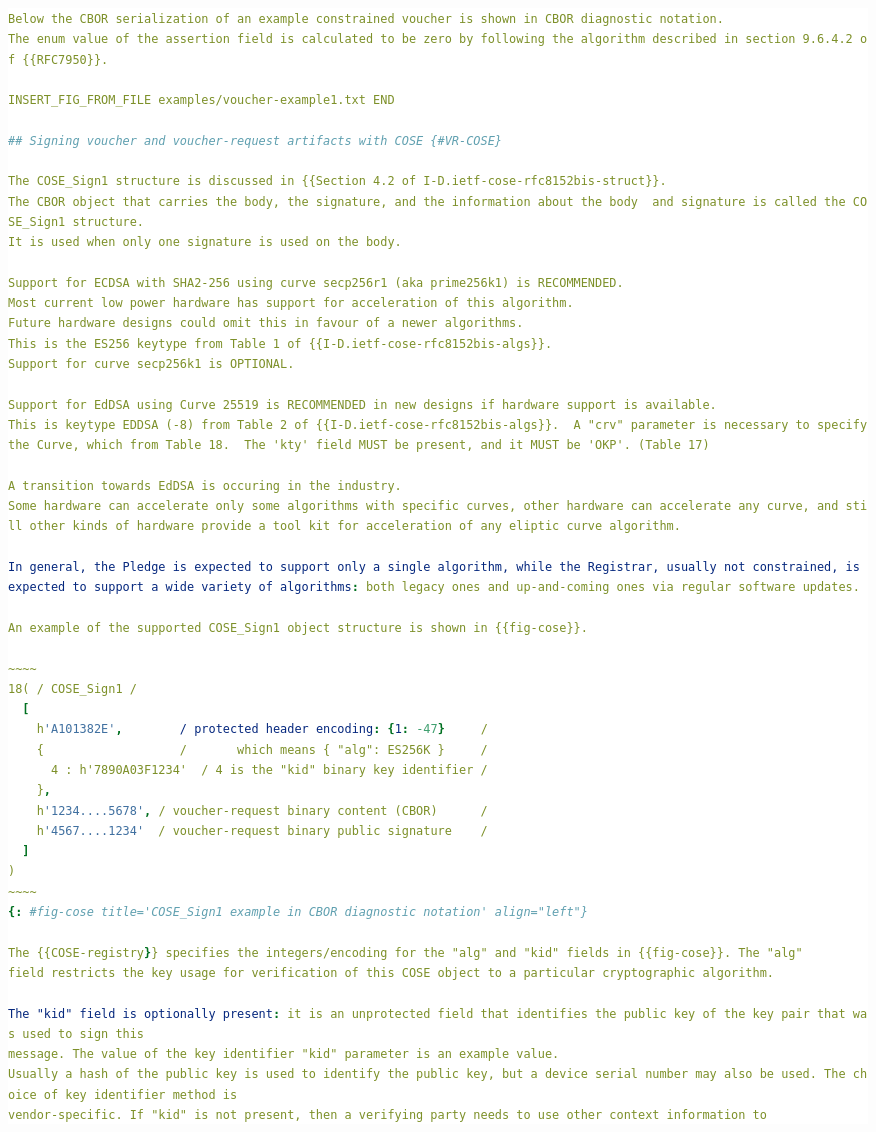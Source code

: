 ```yaml
Below the CBOR serialization of an example constrained voucher is shown in CBOR diagnostic notation.
The enum value of the assertion field is calculated to be zero by following the algorithm described in section 9.6.4.2 of {{RFC7950}}.

INSERT_FIG_FROM_FILE examples/voucher-example1.txt END

## Signing voucher and voucher-request artifacts with COSE {#VR-COSE}

The COSE_Sign1 structure is discussed in {{Section 4.2 of I-D.ietf-cose-rfc8152bis-struct}}.
The CBOR object that carries the body, the signature, and the information about the body  and signature is called the COSE_Sign1 structure.
It is used when only one signature is used on the body.

Support for ECDSA with SHA2-256 using curve secp256r1 (aka prime256k1) is RECOMMENDED.
Most current low power hardware has support for acceleration of this algorithm.
Future hardware designs could omit this in favour of a newer algorithms.
This is the ES256 keytype from Table 1 of {{I-D.ietf-cose-rfc8152bis-algs}}.
Support for curve secp256k1 is OPTIONAL.

Support for EdDSA using Curve 25519 is RECOMMENDED in new designs if hardware support is available.
This is keytype EDDSA (-8) from Table 2 of {{I-D.ietf-cose-rfc8152bis-algs}}.  A "crv" parameter is necessary to specify the Curve, which from Table 18.  The 'kty' field MUST be present, and it MUST be 'OKP'. (Table 17)

A transition towards EdDSA is occuring in the industry.
Some hardware can accelerate only some algorithms with specific curves, other hardware can accelerate any curve, and still other kinds of hardware provide a tool kit for acceleration of any eliptic curve algorithm.

In general, the Pledge is expected to support only a single algorithm, while the Registrar, usually not constrained, is expected to support a wide variety of algorithms: both legacy ones and up-and-coming ones via regular software updates.

An example of the supported COSE_Sign1 object structure is shown in {{fig-cose}}.

~~~~
18( / COSE_Sign1 /
  [
    h'A101382E',        / protected header encoding: {1: -47}     /
    {                   /       which means { "alg": ES256K }     /
      4 : h'7890A03F1234'  / 4 is the "kid" binary key identifier /
    },
    h'1234....5678', / voucher-request binary content (CBOR)      /
    h'4567....1234'  / voucher-request binary public signature    /
  ]
)
~~~~
{: #fig-cose title='COSE_Sign1 example in CBOR diagnostic notation' align="left"}

The {{COSE-registry}} specifies the integers/encoding for the "alg" and "kid" fields in {{fig-cose}}. The "alg"
field restricts the key usage for verification of this COSE object to a particular cryptographic algorithm.

The "kid" field is optionally present: it is an unprotected field that identifies the public key of the key pair that was used to sign this
message. The value of the key identifier "kid" parameter is an example value.
Usually a hash of the public key is used to identify the public key, but a device serial number may also be used. The choice of key identifier method is
vendor-specific. If "kid" is not present, then a verifying party needs to use other context information to
```